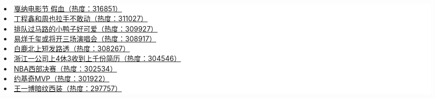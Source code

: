 <li>
<a href="https://s.weibo.com/weibo?q=%23%E6%88%9B%E7%BA%B3%E7%94%B5%E5%BD%B1%E8%8A%82%20%E5%81%87%E8%A1%80%23" target="weibo">
戛纳电影节 假血（热度：316851）
</a>
</li>

<li>
<a href="https://s.weibo.com/weibo?q=%23%E4%B8%81%E7%A8%8B%E9%91%AB%E5%92%8C%E5%91%A8%E4%B9%9F%E6%8B%89%E6%89%8B%E4%B8%8D%E6%95%A2%E5%8A%A8%23" target="weibo">
丁程鑫和周也拉手不敢动（热度：311027）
</a>
</li>

<li>
<a href="https://s.weibo.com/weibo?q=%23%E6%8E%92%E9%98%9F%E8%BF%87%E9%A9%AC%E8%B7%AF%E7%9A%84%E5%B0%8F%E9%B8%AD%E5%AD%90%E5%A5%BD%E5%8F%AF%E7%88%B1%23" target="weibo">
排队过马路的小鸭子好可爱（热度：309927）
</a>
</li>

<li>
<a href="https://s.weibo.com/weibo?q=%23%E6%98%93%E7%83%8A%E5%8D%83%E7%8E%BA%E6%88%96%E5%B0%86%E5%BC%80%E4%B8%89%E5%9C%BA%E6%BC%94%E5%94%B1%E4%BC%9A%23" target="weibo">
易烊千玺或将开三场演唱会（热度：308917）
</a>
</li>

<li>
<a href="https://s.weibo.com/weibo?q=%23%E7%99%BD%E9%B9%BF%E5%8C%97%E4%B8%8A%E7%9F%AD%E5%8F%91%E8%B7%AF%E9%80%8F%23" target="weibo">
白鹿北上短发路透（热度：308267）
</a>
</li>

<li>
<a href="https://s.weibo.com/weibo?q=%23%E6%B5%99%E6%B1%9F%E4%B8%80%E5%85%AC%E5%8F%B8%E4%B8%8A4%E4%BC%913%E6%94%B6%E5%88%B0%E4%B8%8A%E5%8D%83%E4%BB%BD%E7%AE%80%E5%8E%86%23" target="weibo">
浙江一公司上4休3收到上千份简历（热度：304546）
</a>
</li>

<li>
<a href="https://s.weibo.com/weibo?q=%23NBA%E8%A5%BF%E9%83%A8%E5%86%B3%E8%B5%9B%23" target="weibo">
NBA西部决赛（热度：302534）
</a>
</li>

<li>
<a href="https://s.weibo.com/weibo?q=%23%E7%BA%A6%E5%9F%BA%E5%A5%87MVP%23" target="weibo">
约基奇MVP（热度：301922）
</a>
</li>

<li>
<a href="https://s.weibo.com/weibo?q=%23%E7%8E%8B%E4%B8%80%E5%8D%9A%E6%9A%97%E7%BA%B9%E8%A5%BF%E8%A3%85%23" target="weibo">
王一博暗纹西装（热度：297757）
</a>
</li>
